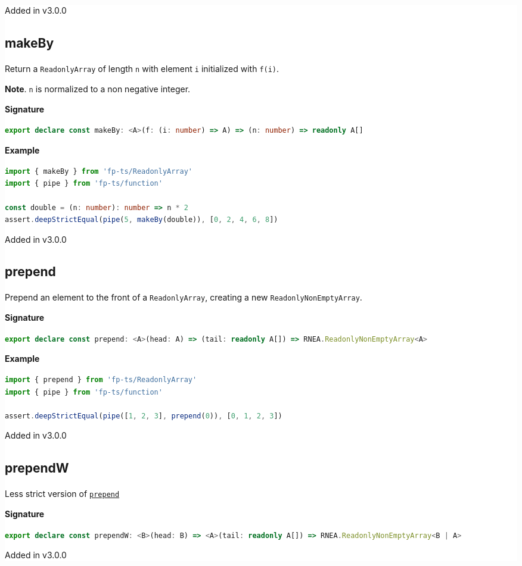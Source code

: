 Added in v3.0.0

## makeBy

Return a `ReadonlyArray` of length `n` with element `i` initialized with `f(i)`.

**Note**. `n` is normalized to a non negative integer.

**Signature**

```ts
export declare const makeBy: <A>(f: (i: number) => A) => (n: number) => readonly A[]
```

**Example**

```ts
import { makeBy } from 'fp-ts/ReadonlyArray'
import { pipe } from 'fp-ts/function'

const double = (n: number): number => n * 2
assert.deepStrictEqual(pipe(5, makeBy(double)), [0, 2, 4, 6, 8])
```

Added in v3.0.0

## prepend

Prepend an element to the front of a `ReadonlyArray`, creating a new `ReadonlyNonEmptyArray`.

**Signature**

```ts
export declare const prepend: <A>(head: A) => (tail: readonly A[]) => RNEA.ReadonlyNonEmptyArray<A>
```

**Example**

```ts
import { prepend } from 'fp-ts/ReadonlyArray'
import { pipe } from 'fp-ts/function'

assert.deepStrictEqual(pipe([1, 2, 3], prepend(0)), [0, 1, 2, 3])
```

Added in v3.0.0

## prependW

Less strict version of [`prepend`](#prepend)

**Signature**

```ts
export declare const prependW: <B>(head: B) => <A>(tail: readonly A[]) => RNEA.ReadonlyNonEmptyArray<B | A>
```

Added in v3.0.0
